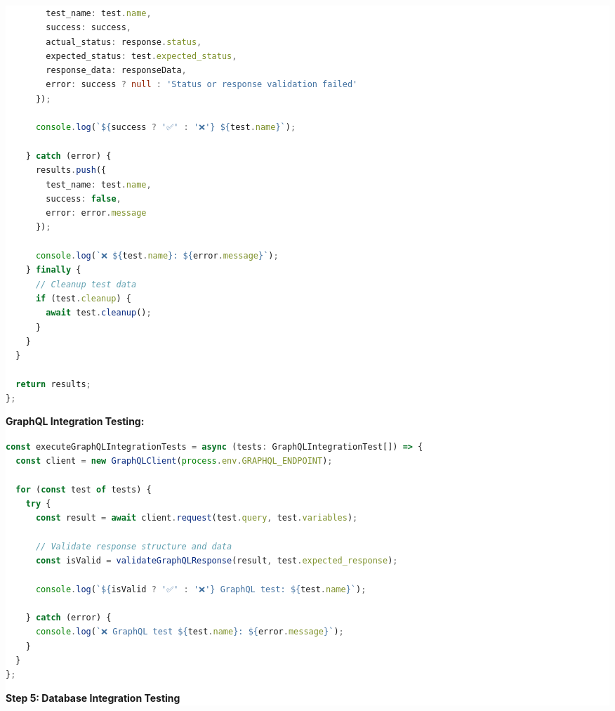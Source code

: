 ```typescript
        test_name: test.name,
        success: success,
        actual_status: response.status,
        expected_status: test.expected_status,
        response_data: responseData,
        error: success ? null : 'Status or response validation failed'
      });
      
      console.log(`${success ? '✅' : '❌'} ${test.name}`);
      
    } catch (error) {
      results.push({
        test_name: test.name,
        success: false,
        error: error.message
      });
      
      console.log(`❌ ${test.name}: ${error.message}`);
    } finally {
      // Cleanup test data
      if (test.cleanup) {
        await test.cleanup();
      }
    }
  }
  
  return results;
};
```

**GraphQL Integration Testing:**
```typescript
const executeGraphQLIntegrationTests = async (tests: GraphQLIntegrationTest[]) => {
  const client = new GraphQLClient(process.env.GRAPHQL_ENDPOINT);
  
  for (const test of tests) {
    try {
      const result = await client.request(test.query, test.variables);
      
      // Validate response structure and data
      const isValid = validateGraphQLResponse(result, test.expected_response);
      
      console.log(`${isValid ? '✅' : '❌'} GraphQL test: ${test.name}`);
      
    } catch (error) {
      console.log(`❌ GraphQL test ${test.name}: ${error.message}`);
    }
  }
};
```

**Step 5: Database Integration Testing**
